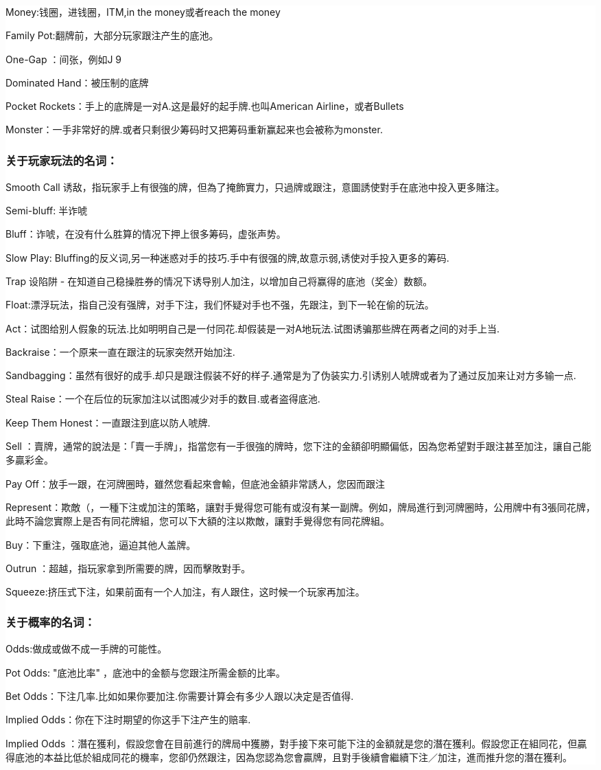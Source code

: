 Money:钱圈，进钱圈，ITM,in the money或者reach the money

Family Pot:翻牌前，大部分玩家跟注产生的底池。

One-Gap ：间张，例如J 9

Dominated Hand：被压制的底牌

Pocket Rockets：手上的底牌是一对A.这是最好的起手牌.也叫American Airline，或者Bullets

Monster：一手非常好的牌.或者只剩很少筹码时又把筹码重新赢起来也会被称为monster.


### 关于玩家玩法的名词：
Smooth Call 诱敌，指玩家手上有很強的牌，但為了掩飾實力，只過牌或跟注，意圖誘使對手在底池中投入更多賭注。

Semi-bluff: 半诈唬

Bluff：诈唬，在没有什么胜算的情况下押上很多筹码，虚张声势。

Slow Play: Bluffing的反义词,另一种迷惑对手的技巧.手中有很强的牌,故意示弱,诱使对手投入更多的筹码.

Trap 设陷阱 - 在知道自己稳操胜券的情况下诱导别人加注，以增加自己将赢得的底池（奖金）数额。

Float:漂浮玩法，指自己没有强牌，对手下注，我们怀疑对手也不强，先跟注，到下一轮在偷的玩法。

Act：试图给别人假象的玩法.比如明明自己是一付同花.却假装是一对A地玩法.试图诱骗那些牌在两者之间的对手上当.

Backraise：一个原来一直在跟注的玩家突然开始加注.

Sandbagging：虽然有很好的成手.却只是跟注假装不好的样子.通常是为了伪装实力.引诱别人唬牌或者为了通过反加来让对方多输一点.

Steal Raise：一个在后位的玩家加注以试图减少对手的数目.或者盗得底池.

Keep Them Honest：一直跟注到底以防人唬牌.

Sell ：賣牌，通常的說法是：「賣一手牌」，指當您有一手很強的牌時，您下注的金額卻明顯偏低，因為您希望對手跟注甚至加注，讓自己能多贏彩金。

Pay Off：放手一跟，在河牌圈時，雖然您看起來會輸，但底池金額非常誘人，您因而跟注

Represent：欺敵（，一種下注或加注的策略，讓對手覺得您可能有或沒有某一副牌。例如，牌局進行到河牌圈時，公用牌中有3張同花牌，此時不論您實際上是否有同花牌組，您可以下大額的注以欺敵，讓對手覺得您有同花牌組。

Buy：下重注，强取底池，逼迫其他人盖牌。

Outrun ：超越，指玩家拿到所需要的牌，因而擊敗對手。

Squeeze:挤压式下注，如果前面有一个人加注，有人跟住，这时候一个玩家再加注。



### 关于概率的名词：
Odds:做成或做不成一手牌的可能性。

Pot Odds: "底池比率" ，底池中的金额与您跟注所需金额的比率。

Bet Odds：下注几率.比如如果你要加注.你需要计算会有多少人跟以决定是否值得.

Implied Odds：你在下注时期望的你这手下注产生的赔率.

Implied Odds ：潛在獲利，假設您會在目前進行的牌局中獲勝，對手接下來可能下注的金額就是您的潛在獲利。假設您正在組同花，但贏得底池的本益比低於組成同花的機率，您卻仍然跟注，因為您認為您會贏牌，且對手後續會繼續下注／加注，進而推升您的潛在獲利。

